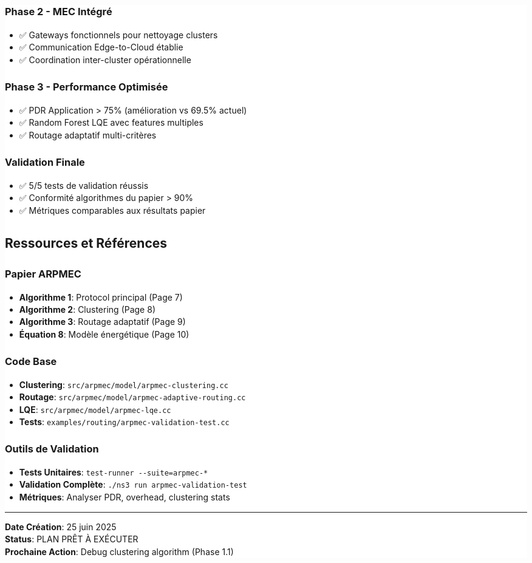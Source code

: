 ### Phase 2 - MEC Intégré
- ✅ Gateways fonctionnels pour nettoyage clusters
- ✅ Communication Edge-to-Cloud établie
- ✅ Coordination inter-cluster opérationnelle

### Phase 3 - Performance Optimisée
- ✅ PDR Application > 75% (amélioration vs 69.5% actuel)
- ✅ Random Forest LQE avec features multiples
- ✅ Routage adaptatif multi-critères

### Validation Finale
- ✅ 5/5 tests de validation réussis
- ✅ Conformité algorithmes du papier > 90%
- ✅ Métriques comparables aux résultats papier

## Ressources et Références

### Papier ARPMEC
- **Algorithme 1**: Protocol principal (Page 7)
- **Algorithme 2**: Clustering (Page 8) 
- **Algorithme 3**: Routage adaptatif (Page 9)
- **Équation 8**: Modèle énergétique (Page 10)

### Code Base
- **Clustering**: `src/arpmec/model/arpmec-clustering.cc`
- **Routage**: `src/arpmec/model/arpmec-adaptive-routing.cc`
- **LQE**: `src/arpmec/model/arpmec-lqe.cc`
- **Tests**: `examples/routing/arpmec-validation-test.cc`

### Outils de Validation
- **Tests Unitaires**: `test-runner --suite=arpmec-*`
- **Validation Complète**: `./ns3 run arpmec-validation-test`
- **Métriques**: Analyser PDR, overhead, clustering stats

---

**Date Création**: 25 juin 2025  
**Status**: PLAN PRÊT À EXÉCUTER  
**Prochaine Action**: Debug clustering algorithm (Phase 1.1)
